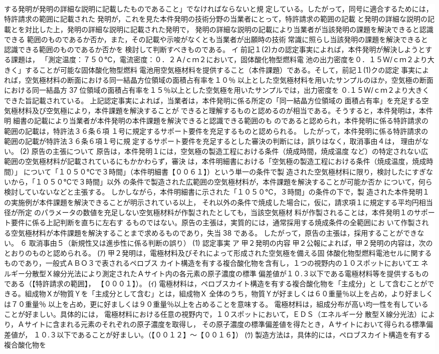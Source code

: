 する発明が発明の詳細な説明に記載したものであること」でなければならないと規
定している。したがって，同号に適合するためには，特許請求の範囲に記載された
発明が，これを見た本件発明の技術分野の当業者にとって，特許請求の範囲の記載
と発明の詳細な説明の記載とを対比した上，発明の詳細な説明に記載された発明で，
発明の詳細な説明の記載により当業者が当該発明の課題を解決できると認識できる
範囲のものであるか否か，また，その記載や示唆がなくとも当業者が出願時の技術
常識に照らし当該発明の課題を解決できると認識できる範囲のものであるか否かを
検討して判断すべきものである。 
イ 前記１(2)カの認定事実によれば，本件発明が解決しようとする課題は，
「測定温度：７５０℃，電流密度：０．２Ａ/ｃｍ２において，固体酸化物型燃料電
池の出力密度を０．１５Ｗ/ｃｍ２より大きく」することが可能な固体酸化物型燃料
電池用空気極材料を提供すること（本件課題）である。そして，前記１(1)クの認定
事実によれば，空気極材料の断面における同一結晶方位領域の面積占有率を１０％
以上とした空気極材料を用いたサンプルのほか，空気極の断面における同一結晶方
 37 
位領域の面積占有率を１５％以上とした空気極を用いたサンプルでは，出力密度を
０.１５Ｗ/ｃｍ２より大きくできた旨記載されている。 
上記認定事実によれば，当業者は，本件発明に係る所定の「同一結晶方位領域の
面積占有率」を充足する空気極材料及び空気極により，本件課題を解決することが
できると理解するものと認めるのが相当である。そうすると，本件発明は，本件明
細書の記載により当業者が本件発明の本件課題を解決できると認識できる範囲のも
のであると認められ，本件発明に係る特許請求の範囲の記載は，特許法３６条６項
１号に規定するサポート要件を充足するものと認められる。 
したがって，本件発明に係る特許請求の範囲の記載が特許法３６条６項１号に規
定するサポート要件を充足するとした審決の判断には，誤りはなく，取消事由４は，
理由がない。 
(2) 原告の主張について 
原告は，本件発明１には，空気極の製造工程における条件（焼成時間，焼成温度
など）の特定されない広範囲の空気極材料が記載されているにもかかわらず，審決
は，本件明細書における「空気極の製造工程における条件（焼成温度，焼成時間）」
について「１０５０℃で３時間」（本件明細書【００６１】）という単一の条件で製
造された空気極材料に限り，検討したにすぎないから，「１０５０℃で３時間」以外
の条件で製造された広範囲の空気極材料が，本件課題を解決することが可能か否か
について，何ら検討していないなどと主張する。 
しかしながら，本件明細書に示された「１０５０℃，３時間」の条件の下で，製
造された本件発明１の実施例が本件課題を解決できることが明示されている以上，
それ以外の条件で焼成した場合に，仮に，請求項１に規定する平均円相当径が所定
のパラメータの数値を充足しない空気極材料が作製されたとしても，当該空気極材
料が作製されることは，本件発明１のサポート要件に係る上記判断を直ちに左右す
るものではない。原告の主張は，実質的には，通常採用する焼成条件の全範囲にお
いて作製される空気極材料が本件課題を解決することまで求めるものであり，失当
 38 
である。 
したがって，原告の主張は，採用することができない。 
 ６ 取消事由５（新規性又は進歩性に係る判断の誤り） 
(1) 認定事実 
ア 甲２発明の内容 
甲２公報によれば，甲２発明の内容は，次のとおりのものと認められる。 
(ｱ) 甲２発明は，電極材料及びそれによって形成された空気極を備える固
体酸化物型燃料電池セルに関するものであり，一般式ＡＢＯ３で表されるペロブス
カイト構造を有する複合酸化物を含有し，１つの視野内の１０スポットにおいてエ
ネルギー分散型Ｘ線分光法により測定されたＡサイト内の各元素の原子濃度の標準
偏差値が１０.３以下である電極材料等を提供するものである（【特許請求の範囲】，
【０００１】）。 
(ｲ) 電極材料は，ペロブスカイト構造を有する複合酸化物を「主成分」と
して含むことができる。組成物Ｘが物質Ｙを「主成分として含む」とは，組成物Ｘ
全体のうち，物質Ｙが好ましくは６０重量％以上を占め，より好ましくは７０重量％
以上を占め，更に好ましくは９０重量％以上を占めることを意味する。 
電極材料は，組成分布が高い均一性を有していることが好ましい。具体的には，
電極材料における任意の視野内で，１０スポットにおいて，ＥＤＳ（エネルギー分
散型Ｘ線分光法）により，Ａサイトに含まれる元素のそれぞれの原子濃度を取得し，
その原子濃度の標準偏差値を得たとき，Ａサイトにおいて得られる標準偏差値が，
１０.３以下であることが好ましい。（【００１２】～【００１６】） 
    (ｳ) 製造方法は，具体的には，ペロブスカイト構造を有する複合酸化物を